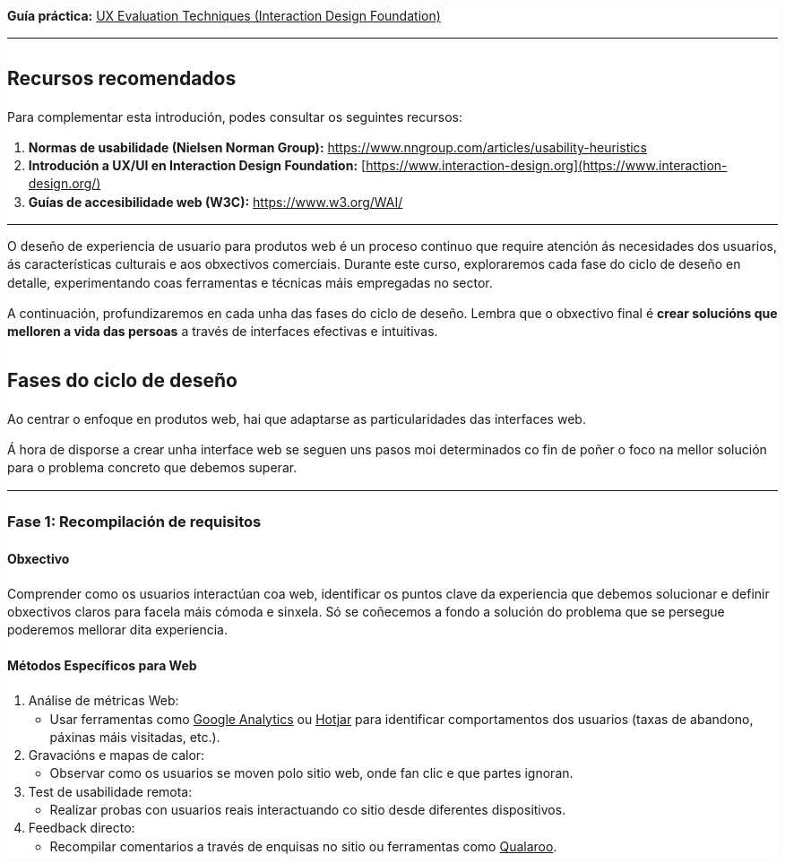 **Guía práctica:** [UX Evaluation Techniques (Interaction Design Foundation)](https://www.interaction-design.org/literature/topics/ux-evaluation)

------

## Recursos recomendados

Para complementar esta introdución, podes consultar os seguintes recursos:

1. **Normas de usabilidade (Nielsen Norman Group):** https://www.nngroup.com/articles/usability-heuristics
2. **Introdución a UX/UI en Interaction Design Foundation:** [https://www.interaction-design.org](https://www.interaction-design.org/)
3. **Guías de accesibilidade web (W3C):** https://www.w3.org/WAI/

---

O deseño de experiencia de usuario para produtos web é un proceso continuo que require atención ás necesidades dos usuarios, ás características culturais e aos obxectivos comerciais. Durante este curso, exploraremos cada fase do ciclo de deseño en detalle, experimentando coas ferramentas e técnicas máis empregadas no sector.

A continuación, profundizaremos en cada unha das fases do ciclo de deseño. Lembra que o obxectivo final é **crear solucións que melloren a vida das persoas** a través de interfaces efectivas e intuitivas.

##  Fases do ciclo de deseño

Ao centrar o enfoque en produtos web, hai que adaptarse as particularidades das interfaces web. 

Á hora de disporse a crear unha interface web se seguen uns pasos moi determinados co fin de poñer o foco na mellor solución para o problema concreto que debemos superar.

------

### Fase 1: **Recompilación de requisitos**

#### Obxectivo

Comprender como os usuarios interactúan coa web, identificar os puntos clave da experiencia que debemos solucionar e definir obxectivos claros para facela máis cómoda e sinxela. Só se coñecemos a fondo a solución do problema que se persegue poderemos mellorar dita experiencia.

#### Métodos Específicos para Web

1. Análise de métricas Web:
   - Usar ferramentas como [Google Analytics](https://developers.google.com/analytics?hl=es) ou [Hotjar](https://www.hotjar.com/) para identificar comportamentos dos usuarios (taxas de abandono, páxinas máis visitadas, etc.).
2. Gravacións e mapas de calor:
   - Observar como os usuarios se moven polo sitio web, onde fan clic e que partes ignoran.
3. Test de usabilidade remota:
   - Realizar probas con usuarios reais interactuando co sitio desde diferentes dispositivos.
4. Feedback directo:
   - Recompilar comentarios a través de enquisas no sitio ou ferramentas como [Qualaroo](https://qualaroo.com/).
